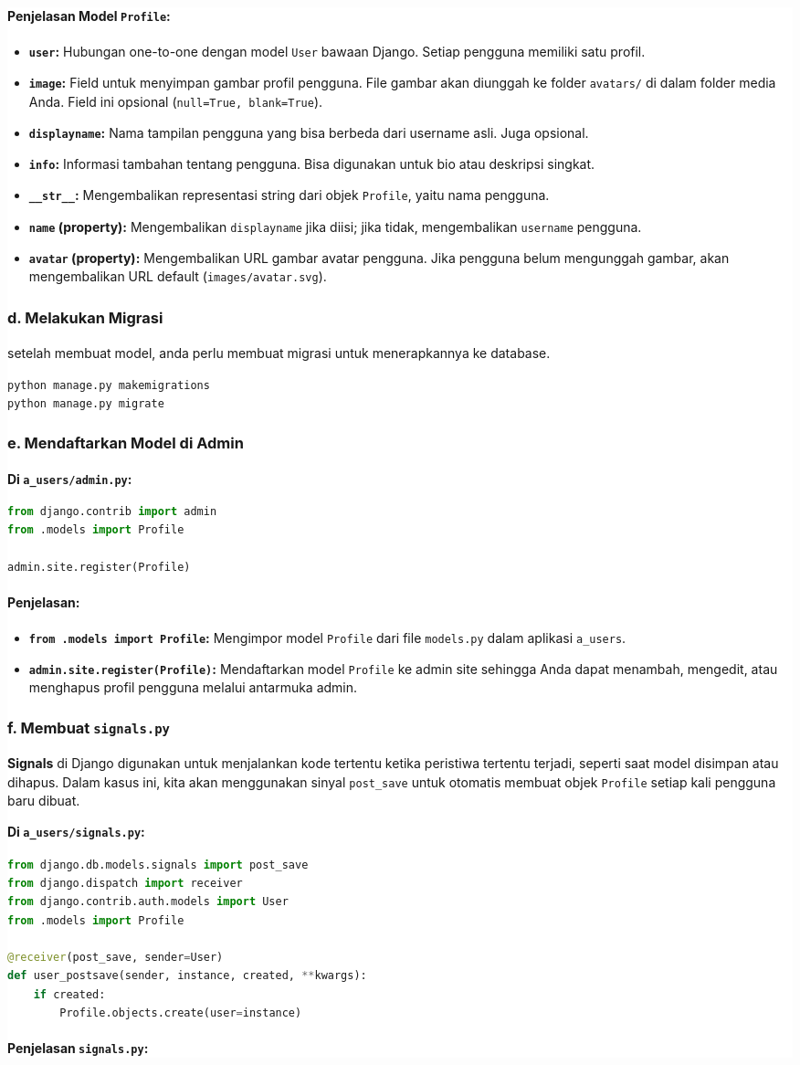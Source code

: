 #### **Penjelasan Model `Profile`:**

- **`user`:** Hubungan one-to-one dengan model `User` bawaan Django. Setiap pengguna memiliki satu profil.  
    
- **`image`:** Field untuk menyimpan gambar profil pengguna. File gambar akan diunggah ke folder `avatars/` di dalam folder media Anda. Field ini opsional (`null=True, blank=True`).  
    
- **`displayname`:** Nama tampilan pengguna yang bisa berbeda dari username asli. Juga opsional.  
    
- **`info`:** Informasi tambahan tentang pengguna. Bisa digunakan untuk bio atau deskripsi singkat.  
    
- **`__str__`:** Mengembalikan representasi string dari objek `Profile`, yaitu nama pengguna.  
    
- **`name` (property):** Mengembalikan `displayname` jika diisi; jika tidak, mengembalikan `username` pengguna.  
    
- **`avatar` (property):** Mengembalikan URL gambar avatar pengguna. Jika pengguna belum mengunggah gambar, akan mengembalikan URL default (`images/avatar.svg`).


### d. Melakukan Migrasi

setelah membuat model, anda perlu membuat migrasi untuk menerapkannya ke database.

```bash
python manage.py makemigrations
python manage.py migrate
```

### e. Mendaftarkan Model di Admin

**Di `a_users/admin.py`:**

```python
from django.contrib import admin
from .models import Profile

admin.site.register(Profile)
```
#### **Penjelasan:**

- **`from .models import Profile`:** Mengimpor model `Profile` dari file `models.py` dalam aplikasi `a_users`.  
    
- **`admin.site.register(Profile)`:** Mendaftarkan model `Profile` ke admin site sehingga Anda dapat menambah, mengedit, atau menghapus profil pengguna melalui antarmuka admin.


### f. Membuat `signals.py`

**Signals** di Django digunakan untuk menjalankan kode tertentu ketika peristiwa tertentu terjadi, seperti saat model disimpan atau dihapus. Dalam kasus ini, kita akan menggunakan sinyal `post_save` untuk otomatis membuat objek `Profile` setiap kali pengguna baru dibuat.


**Di `a_users/signals.py`:**

```python
from django.db.models.signals import post_save
from django.dispatch import receiver
from django.contrib.auth.models import User
from .models import Profile

@receiver(post_save, sender=User)
def user_postsave(sender, instance, created, **kwargs):
    if created:
        Profile.objects.create(user=instance)
```
#### **Penjelasan `signals.py`:**
